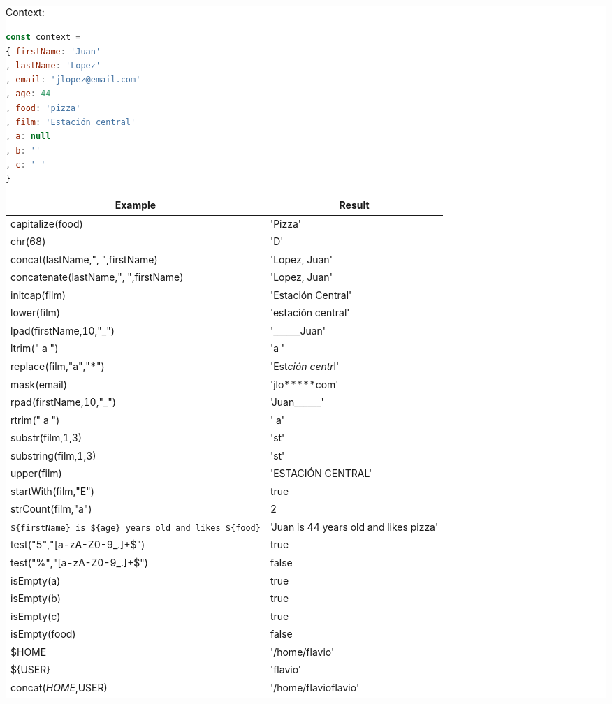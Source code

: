 Context:

```js
const context = 
{ firstName: 'Juan'
, lastName: 'Lopez'
, email: 'jlopez@email.com'
, age: 44
, food: 'pizza'
, film: 'Estación central'
, a: null
, b: ''
, c: ' '
}
```

| Example                                   					| Result 																	|
|-----------------------------------------------------|-----------------------------------------|
|capitalize(food)																			|'Pizza'																	|
|chr(68)																							|'D'																			|
|concat(lastName,", ",firstName)											|'Lopez, Juan'														|
|concatenate(lastName,", ",firstName)									|'Lopez, Juan'														|
|initcap(film)																				|'Estación Central'												|
|lower(film)																					|'estación central'												|
|lpad(firstName,10,"_")																|'______Juan'															|
|ltrim("  a  ")																				|'a  '																		|
|replace(film,"a","*")																|'Est*ción centr*l'												|
|mask(email)																					|'jlo*****com'														|
|rpad(firstName,10,"_")																|'Juan______'															|
|rtrim("  a  ")																				|'  a'																		|
|substr(film,1,3)																			|'st'																			|
|substring(film,1,3)																	|'st'																			|
|upper(film)																					|'ESTACIÓN CENTRAL'												|
|startWith(film,"E")																	|true																			|
|strCount(film,"a")																		|2																				|
|`${firstName} is ${age} years old and likes ${food}`	|'Juan is 44 years old and likes pizza'		|
|test("5","[a-zA-Z0-9_.]+$")													|true																			|
|test("%","[a-zA-Z0-9_.]+$")													|false																		|
|isEmpty(a)																						|true																			|
|isEmpty(b)																						|true																			|
|isEmpty(c)																						|true																			|
|isEmpty(food)																				|false																		|
|$HOME																								|'/home/flavio'														|
|${USER}																							|'flavio'																	|
|concat($HOME,$USER)																	|'/home/flavioflavio'											|